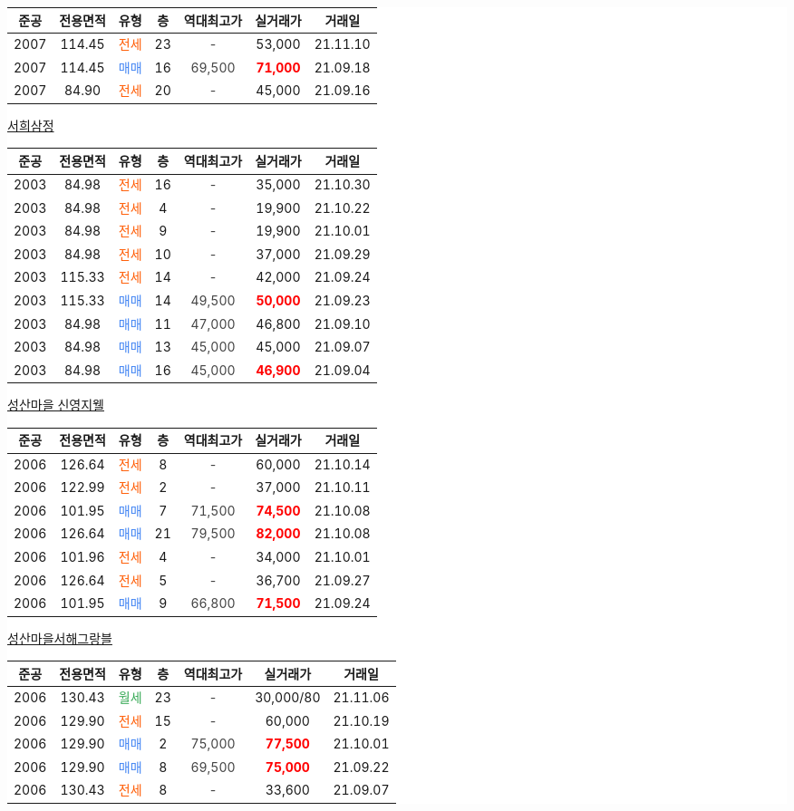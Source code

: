 |준공|전용면적|유형|층|역대최고가|실거래가|거래일|
|:---:|:---:|:---:|:---:|:---:|:---:|:---:|
|2007|114.45|<span style="color:#FF5A00">전세</span>|23|<span style="color:#444444">-</span>|53,000|21.11.10|
|2007|114.45|<span style="color:#4285F3">매매</span>|16|<span style="color:#444444">69,500</span>|<b><span style="color:#FF0000">71,000</span></b>|21.09.18|
|2007|84.90|<span style="color:#FF5A00">전세</span>|20|<span style="color:#444444">-</span>|45,000|21.09.16|

[서희삼정](https://search.naver.com/search.naver?query=%EC%84%9C%ED%9D%AC%EC%82%BC%EC%A0%95)

|준공|전용면적|유형|층|역대최고가|실거래가|거래일|
|:---:|:---:|:---:|:---:|:---:|:---:|:---:|
|2003|84.98|<span style="color:#FF5A00">전세</span>|16|<span style="color:#444444">-</span>|35,000|21.10.30|
|2003|84.98|<span style="color:#FF5A00">전세</span>|4|<span style="color:#444444">-</span>|19,900|21.10.22|
|2003|84.98|<span style="color:#FF5A00">전세</span>|9|<span style="color:#444444">-</span>|19,900|21.10.01|
|2003|84.98|<span style="color:#FF5A00">전세</span>|10|<span style="color:#444444">-</span>|37,000|21.09.29|
|2003|115.33|<span style="color:#FF5A00">전세</span>|14|<span style="color:#444444">-</span>|42,000|21.09.24|
|2003|115.33|<span style="color:#4285F3">매매</span>|14|<span style="color:#444444">49,500</span>|<b><span style="color:#FF0000">50,000</span></b>|21.09.23|
|2003|84.98|<span style="color:#4285F3">매매</span>|11|<span style="color:#444444">47,000</span>|46,800|21.09.10|
|2003|84.98|<span style="color:#4285F3">매매</span>|13|<span style="color:#444444">45,000</span>|45,000|21.09.07|
|2003|84.98|<span style="color:#4285F3">매매</span>|16|<span style="color:#444444">45,000</span>|<b><span style="color:#FF0000">46,900</span></b>|21.09.04|

[성산마을 신영지웰](https://search.naver.com/search.naver?query=%EC%84%B1%EC%82%B0%EB%A7%88%EC%9D%84+%EC%8B%A0%EC%98%81%EC%A7%80%EC%9B%B0)

|준공|전용면적|유형|층|역대최고가|실거래가|거래일|
|:---:|:---:|:---:|:---:|:---:|:---:|:---:|
|2006|126.64|<span style="color:#FF5A00">전세</span>|8|<span style="color:#444444">-</span>|60,000|21.10.14|
|2006|122.99|<span style="color:#FF5A00">전세</span>|2|<span style="color:#444444">-</span>|37,000|21.10.11|
|2006|101.95|<span style="color:#4285F3">매매</span>|7|<span style="color:#444444">71,500</span>|<b><span style="color:#FF0000">74,500</span></b>|21.10.08|
|2006|126.64|<span style="color:#4285F3">매매</span>|21|<span style="color:#444444">79,500</span>|<b><span style="color:#FF0000">82,000</span></b>|21.10.08|
|2006|101.96|<span style="color:#FF5A00">전세</span>|4|<span style="color:#444444">-</span>|34,000|21.10.01|
|2006|126.64|<span style="color:#FF5A00">전세</span>|5|<span style="color:#444444">-</span>|36,700|21.09.27|
|2006|101.95|<span style="color:#4285F3">매매</span>|9|<span style="color:#444444">66,800</span>|<b><span style="color:#FF0000">71,500</span></b>|21.09.24|

[성산마을서해그랑블](https://search.naver.com/search.naver?query=%EC%84%B1%EC%82%B0%EB%A7%88%EC%9D%84%EC%84%9C%ED%95%B4%EA%B7%B8%EB%9E%91%EB%B8%94)

|준공|전용면적|유형|층|역대최고가|실거래가|거래일|
|:---:|:---:|:---:|:---:|:---:|:---:|:---:|
|2006|130.43|<span style="color:#34A853">월세</span>|23|<span style="color:#444444">-</span>|30,000/80|21.11.06|
|2006|129.90|<span style="color:#FF5A00">전세</span>|15|<span style="color:#444444">-</span>|60,000|21.10.19|
|2006|129.90|<span style="color:#4285F3">매매</span>|2|<span style="color:#444444">75,000</span>|<b><span style="color:#FF0000">77,500</span></b>|21.10.01|
|2006|129.90|<span style="color:#4285F3">매매</span>|8|<span style="color:#444444">69,500</span>|<b><span style="color:#FF0000">75,000</span></b>|21.09.22|
|2006|130.43|<span style="color:#FF5A00">전세</span>|8|<span style="color:#444444">-</span>|33,600|21.09.07|
